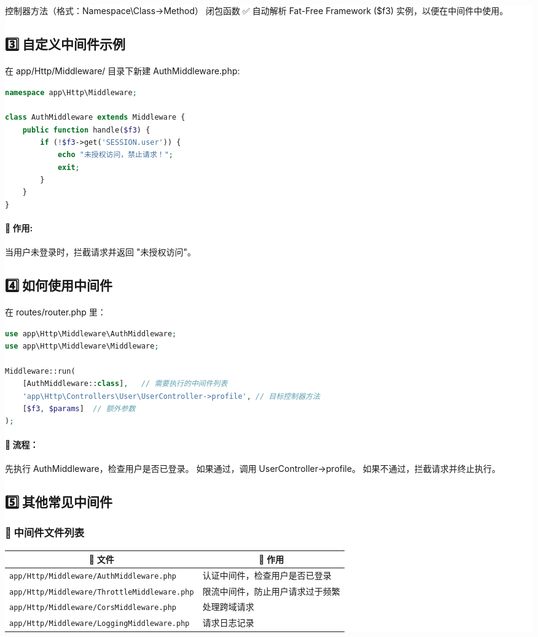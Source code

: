 控制器方法（格式：Namespace\Class->Method）
闭包函数
✅ 自动解析 Fat-Free Framework ($f3) 实例，以便在中间件中使用。

## 3️⃣ 自定义中间件示例
在 app/Http/Middleware/ 目录下新建 AuthMiddleware.php:
```php
namespace app\Http\Middleware;

class AuthMiddleware extends Middleware {
    public function handle($f3) {
        if (!$f3->get('SESSION.user')) {
            echo "未授权访问，禁止请求！";
            exit;
        }
    }
}

```
#### 📌 作用:
当用户未登录时，拦截请求并返回 "未授权访问"。

## 4️⃣ 如何使用中间件
在 routes/router.php 里：

```php
use app\Http\Middleware\AuthMiddleware;
use app\Http\Middleware\Middleware;

Middleware::run(
    [AuthMiddleware::class],   // 需要执行的中间件列表
    'app\Http\Controllers\User\UserController->profile', // 目标控制器方法
    [$f3, $params]  // 额外参数
);

```

#### 📌 流程：

先执行 AuthMiddleware，检查用户是否已登录。
如果通过，调用 UserController->profile。
如果不通过，拦截请求并终止执行。

## 5️⃣ 其他常见中间件


### 📄 中间件文件列表

| 📄 文件 | 📌 作用 |
|---------|--------|
| `app/Http/Middleware/AuthMiddleware.php` | 认证中间件，检查用户是否已登录 |
| `app/Http/Middleware/ThrottleMiddleware.php` | 限流中间件，防止用户请求过于频繁 |
| `app/Http/Middleware/CorsMiddleware.php` | 处理跨域请求 |
| `app/Http/Middleware/LoggingMiddleware.php` | 请求日志记录 |
